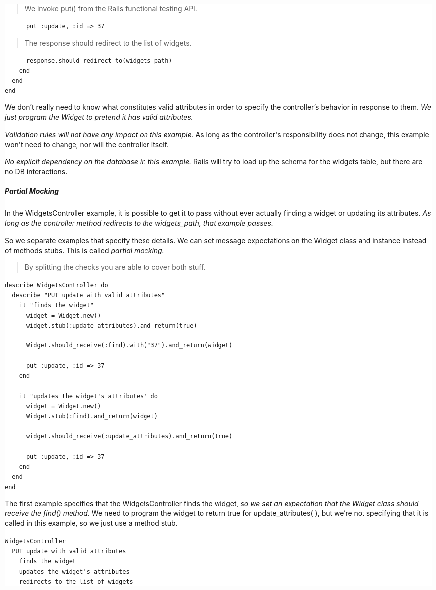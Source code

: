> We invoke put() from the Rails functional testing API.

          put :update, :id => 37

> The response should redirect to the list of widgets.

          response.should redirect_to(widgets_path)
        end
      end 
    end

We don’t really need to know what constitutes valid attributes in order to specify the controller’s behavior in response to them. *We just program the Widget to pretend it has valid attributes.*

_Validation rules will not have any impact on this example._  As long as the controller's responsibility does not change, this example won't need to change, nor will the controller itself.

_No explicit dependency on the database in this example._ Rails will try to load up the schema for the widgets table, but there are no DB interactions.

##### Partial Mocking

In the WidgetsController example, it is possible to get it to pass without ever actually finding a widget or updating its attributes. *As long as the controller method redirects to the widgets_path, that example passes.*

So we separate examples that specify these details. We can set message expectations on the Widget class and instance instead of methods stubs. This is called _partial mocking._

> By splitting the checks you are able to cover both stuff.

    describe WidgetsController do
      describe "PUT update with valid attributes"
        it "finds the widget"
          widget = Widget.new() 
          widget.stub(:update_attributes).and_return(true)

          Widget.should_receive(:find).with("37").and_return(widget)

          put :update, :id => 37
        end

        it "updates the widget's attributes" do 
          widget = Widget.new() 
          Widget.stub(:find).and_return(widget)

          widget.should_receive(:update_attributes).and_return(true)

          put :update, :id => 37
        end 
      end
    end

The first example specifies that the WidgetsController finds the widget, _so we set an expectation that the Widget class should receive the find() method_. We need to program the widget to return true for update_attributes( ), but we’re not specifying that it is called in this example, so we just use a method stub.

    WidgetsController
      PUT update with valid attributes
        finds the widget
        updates the widget's attributes
        redirects to the list of widgets
